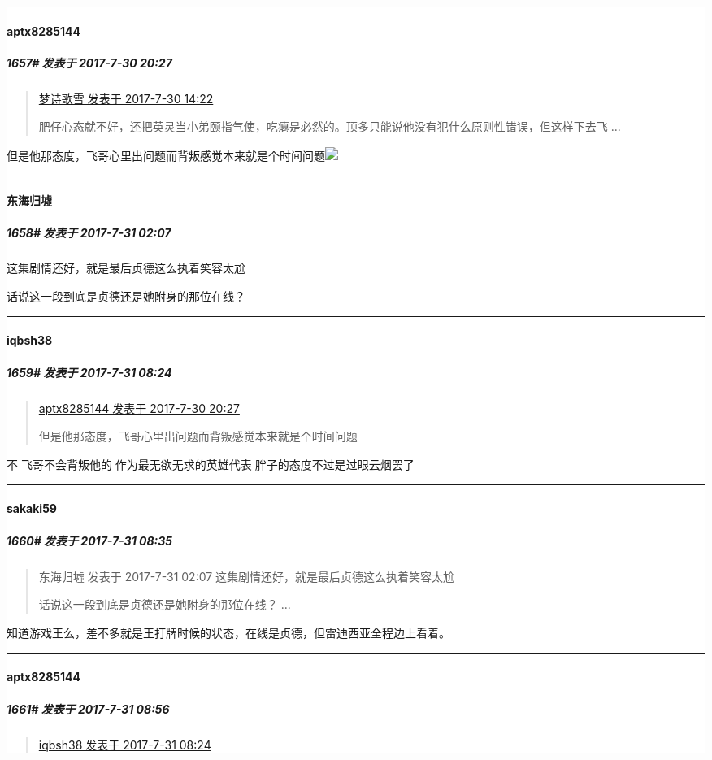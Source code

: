 
-----

####  aptx8285144  
##### 1657#       发表于 2017-7-30 20:27


<blockquote><a href="httphttps://bbs.saraba1st.com/2b/forum.php?mod=redirect&amp;goto=findpost&amp;pid=36732642&amp;ptid=1359462" target="_blank">梦诗歌雪 发表于 2017-7-30 14:22</a>

肥仔心态就不好，还把英灵当小弟颐指气使，吃瘪是必然的。顶多只能说他没有犯什么原则性错误，但这样下去飞 ...</blockquote>
但是他那态度，飞哥心里出问题而背叛感觉本来就是个时间问题<img src="https://static.saraba1st.com/image/smiley/face2017/067.png" referrerpolicy="no-referrer">


-----

####  东海归墟  
##### 1658#       发表于 2017-7-31 02:07


这集剧情还好，就是最后贞德这么执着笑容太尬

话说这一段到底是贞德还是她附身的那位在线？


-----

####  iqbsh38  
##### 1659#       发表于 2017-7-31 08:24


<blockquote><a href="httphttps://bbs.saraba1st.com/2b/forum.php?mod=redirect&amp;goto=findpost&amp;pid=36735921&amp;ptid=1359462" target="_blank">aptx8285144 发表于 2017-7-30 20:27</a>

但是他那态度，飞哥心里出问题而背叛感觉本来就是个时间问题</blockquote>
不 飞哥不会背叛他的 作为最无欲无求的英雄代表 胖子的态度不过是过眼云烟罢了


-----

####  sakaki59  
##### 1660#       发表于 2017-7-31 08:35


<blockquote>东海归墟 发表于 2017-7-31 02:07
这集剧情还好，就是最后贞德这么执着笑容太尬

话说这一段到底是贞德还是她附身的那位在线？ ...</blockquote>
知道游戏王么，差不多就是王打牌时候的状态，在线是贞德，但雷迪西亚全程边上看着。


-----

####  aptx8285144  
##### 1661#       发表于 2017-7-31 08:56


<blockquote><a href="httphttps://bbs.saraba1st.com/2b/forum.php?mod=redirect&amp;goto=findpost&amp;pid=36739373&amp;ptid=1359462" target="_blank">iqbsh38 发表于 2017-7-31 08:24</a>
